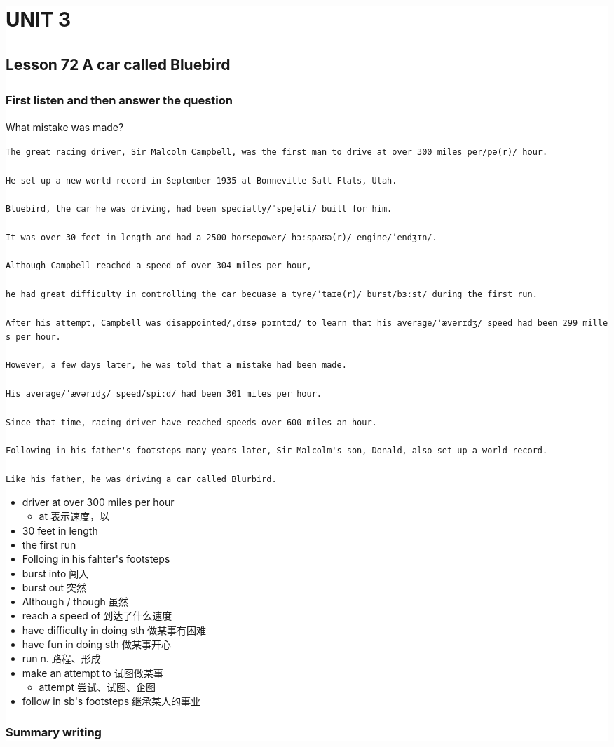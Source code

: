 # UNIT 3
## Lesson 72 A car called  Bluebird
### First listen and then answer the question
What mistake was made?
```
The great racing driver, Sir Malcolm Campbell, was the first man to drive at over 300 miles per/pə(r)/ hour.

He set up a new world record in September 1935 at Bonneville Salt Flats, Utah.

Bluebird, the car he was driving, had been specially/ˈspeʃəli/ built for him.

It was over 30 feet in length and had a 2500-horsepower/ˈhɔːspaʊə(r)/ engine/ˈendʒɪn/.
 
Although Campbell reached a speed of over 304 miles per hour, 

he had great difficulty in controlling the car becuase a tyre/ˈtaɪə(r)/ burst/bɜːst/ during the first run.

After his attempt, Campbell was disappointed/ˌdɪsəˈpɔɪntɪd/ to learn that his average/ˈævərɪdʒ/ speed had been 299 milles per hour.

However, a few days later, he was told that a mistake had been made.

His average/ˈævərɪdʒ/ speed/spiːd/ had been 301 miles per hour. 

Since that time, racing driver have reached speeds over 600 miles an hour.

Following in his father's footsteps many years later, Sir Malcolm's son, Donald, also set up a world record.

Like his father, he was driving a car called Blurbird.

```

- driver at over 300 miles per hour
   - at 表示速度，以
- 30 feet in length
- the first run
- Folloing in his fahter's footsteps
- burst into 闯入
- burst out 突然
- Although / though 虽然
- reach a speed of 到达了什么速度
- have difficulty in doing sth 做某事有困难
- have fun in doing sth 做某事开心
- run n. 路程、形成
- make an attempt to 试图做某事
   - attempt 尝试、试图、企图
- follow in sb's footsteps 继承某人的事业
### Summary writing
